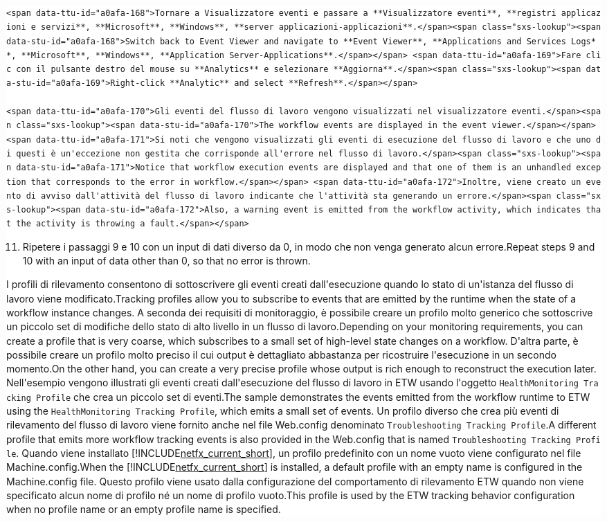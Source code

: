     <span data-ttu-id="a0afa-168">Tornare a Visualizzatore eventi e passare a **Visualizzatore eventi**, **registri applicazioni e servizi**, **Microsoft**, **Windows**, **server applicazioni-applicazioni**.</span><span class="sxs-lookup"><span data-stu-id="a0afa-168">Switch back to Event Viewer and navigate to **Event Viewer**, **Applications and Services Logs**, **Microsoft**, **Windows**, **Application Server-Applications**.</span></span> <span data-ttu-id="a0afa-169">Fare clic con il pulsante destro del mouse su **Analytics** e selezionare **Aggiorna**.</span><span class="sxs-lookup"><span data-stu-id="a0afa-169">Right-click **Analytic** and select **Refresh**.</span></span>

    <span data-ttu-id="a0afa-170">Gli eventi del flusso di lavoro vengono visualizzati nel visualizzatore eventi.</span><span class="sxs-lookup"><span data-stu-id="a0afa-170">The workflow events are displayed in the event viewer.</span></span> <span data-ttu-id="a0afa-171">Si noti che vengono visualizzati gli eventi di esecuzione del flusso di lavoro e che uno di questi è un'eccezione non gestita che corrisponde all'errore nel flusso di lavoro.</span><span class="sxs-lookup"><span data-stu-id="a0afa-171">Notice that workflow execution events are displayed and that one of them is an unhandled exception that corresponds to the error in workflow.</span></span> <span data-ttu-id="a0afa-172">Inoltre, viene creato un evento di avviso dall'attività del flusso di lavoro indicante che l'attività sta generando un errore.</span><span class="sxs-lookup"><span data-stu-id="a0afa-172">Also, a warning event is emitted from the workflow activity, which indicates that the activity is throwing a fault.</span></span>

11. <span data-ttu-id="a0afa-173">Ripetere i passaggi 9 e 10 con un input di dati diverso da 0, in modo che non venga generato alcun errore.</span><span class="sxs-lookup"><span data-stu-id="a0afa-173">Repeat steps 9 and 10 with an input of data other than 0, so that no error is thrown.</span></span>

<span data-ttu-id="a0afa-174">I profili di rilevamento consentono di sottoscrivere gli eventi creati dall'esecuzione quando lo stato di un'istanza del flusso di lavoro viene modificato.</span><span class="sxs-lookup"><span data-stu-id="a0afa-174">Tracking profiles allow you to subscribe to events that are emitted by the runtime when the state of a workflow instance changes.</span></span> <span data-ttu-id="a0afa-175">A seconda dei requisiti di monitoraggio, è possibile creare un profilo molto generico che sottoscrive un piccolo set di modifiche dello stato di alto livello in un flusso di lavoro.</span><span class="sxs-lookup"><span data-stu-id="a0afa-175">Depending on your monitoring requirements, you can create a profile that is very coarse, which subscribes to a small set of high-level state changes on a workflow.</span></span> <span data-ttu-id="a0afa-176">D'altra parte, è possibile creare un profilo molto preciso il cui output è dettagliato abbastanza per ricostruire l'esecuzione in un secondo momento.</span><span class="sxs-lookup"><span data-stu-id="a0afa-176">On the other hand, you can create a very precise profile whose output is rich enough to reconstruct the execution later.</span></span> <span data-ttu-id="a0afa-177">Nell'esempio vengono illustrati gli eventi creati dall'esecuzione del flusso di lavoro in ETW usando l'oggetto `HealthMonitoring Tracking Profile` che crea un piccolo set di eventi.</span><span class="sxs-lookup"><span data-stu-id="a0afa-177">The sample demonstrates the events emitted from the workflow runtime to ETW using the `HealthMonitoring Tracking Profile`, which emits a small set of events.</span></span> <span data-ttu-id="a0afa-178">Un profilo diverso che crea più eventi di rilevamento del flusso di lavoro viene fornito anche nel file Web.config denominato `Troubleshooting Tracking Profile`.</span><span class="sxs-lookup"><span data-stu-id="a0afa-178">A different profile that emits more workflow tracking events is also provided in the Web.config that is named `Troubleshooting Tracking Profile`.</span></span> <span data-ttu-id="a0afa-179">Quando viene installato [!INCLUDE[netfx_current_short](../../../../includes/netfx-current-short-md.md)], un profilo predefinito con un nome vuoto viene configurato nel file Machine.config.</span><span class="sxs-lookup"><span data-stu-id="a0afa-179">When the [!INCLUDE[netfx_current_short](../../../../includes/netfx-current-short-md.md)] is installed, a default profile with an empty name is configured in the Machine.config file.</span></span> <span data-ttu-id="a0afa-180">Questo profilo viene usato dalla configurazione del comportamento di rilevamento ETW quando non viene specificato alcun nome di profilo né un nome di profilo vuoto.</span><span class="sxs-lookup"><span data-stu-id="a0afa-180">This profile is used by the ETW tracking behavior configuration when no profile name or an empty profile name is specified.</span></span>
